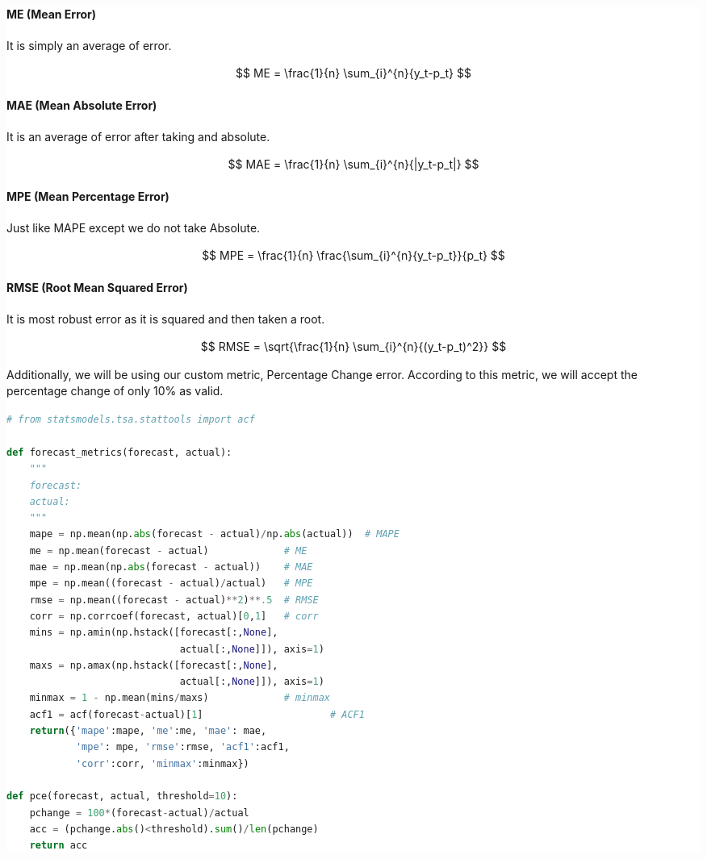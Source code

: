 #### ME (Mean Error)
It is simply an average of error.

$$
ME = \frac{1}{n} \sum_{i}^{n}{y_t-p_t}
$$

#### MAE (Mean Absolute Error)
It is an average of error after taking and absolute.

$$
MAE = \frac{1}{n} \sum_{i}^{n}{|y_t-p_t|}
$$

#### MPE (Mean Percentage Error)
Just like MAPE except we do not take Absolute.

$$
MPE = \frac{1}{n} \frac{\sum_{i}^{n}{y_t-p_t}}{p_t}
$$

#### RMSE (Root Mean Squared Error)
It is most robust error as it is squared and then taken a root.

$$
RMSE = \sqrt{\frac{1}{n} \sum_{i}^{n}{(y_t-p_t)^2}}
$$

Additionally, we will be using our custom metric, Percentage Change error. According to this metric, we will accept the percentage change of only 10% as valid.



```python
# from statsmodels.tsa.stattools import acf

def forecast_metrics(forecast, actual):
    """
    forecast:
    actual:
    """
    mape = np.mean(np.abs(forecast - actual)/np.abs(actual))  # MAPE
    me = np.mean(forecast - actual)             # ME
    mae = np.mean(np.abs(forecast - actual))    # MAE
    mpe = np.mean((forecast - actual)/actual)   # MPE
    rmse = np.mean((forecast - actual)**2)**.5  # RMSE
    corr = np.corrcoef(forecast, actual)[0,1]   # corr
    mins = np.amin(np.hstack([forecast[:,None], 
                              actual[:,None]]), axis=1)
    maxs = np.amax(np.hstack([forecast[:,None], 
                              actual[:,None]]), axis=1)
    minmax = 1 - np.mean(mins/maxs)             # minmax
    acf1 = acf(forecast-actual)[1]                      # ACF1
    return({'mape':mape, 'me':me, 'mae': mae, 
            'mpe': mpe, 'rmse':rmse, 'acf1':acf1, 
            'corr':corr, 'minmax':minmax})

def pce(forecast, actual, threshold=10):
    pchange = 100*(forecast-actual)/actual
    acc = (pchange.abs()<threshold).sum()/len(pchange)
    return acc

```
